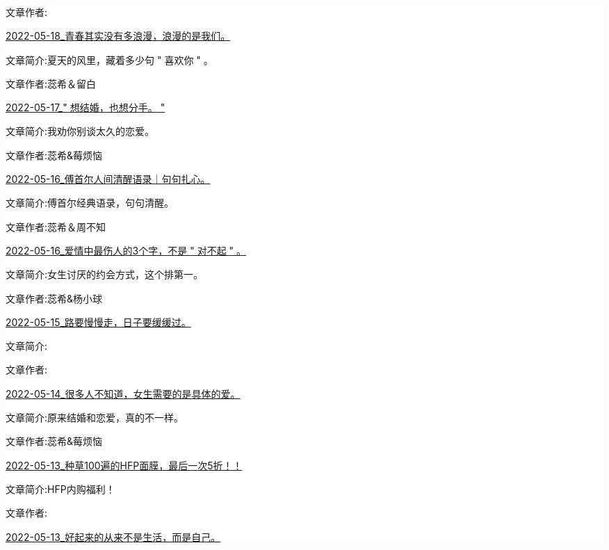 文章作者:

[2022-05-18_青春其实没有多浪漫，浪漫的是我们。](http://mp.weixin.qq.com/s?__biz=MzA4MzE0NjE3Mg==&mid=2655605188&idx=1&sn=ec2a296220578ba165956d4648cf41ba&chksm=84471517b3309c01e487cdcc3914053b7ed4eec6bb9d056c3a46db1744712ee0c39d9453bf2b&scene=27#wechat_redirect)

文章简介:夏天的风里，藏着多少句 &quot; 喜欢你 &quot; 。

文章作者:蕊希＆留白

[2022-05-17_&quot; 想结婚，也想分手。 &quot;](http://mp.weixin.qq.com/s?__biz=MzA4MzE0NjE3Mg==&mid=2655605076&idx=1&sn=34d942dd7b47fa10b37f6f3dce05b403&chksm=84471587b3309c9151bbaebe3ce2736f88ced2d2a3ae0e72665d0f940c2da9cbcdc1cf97f48e&scene=27#wechat_redirect)

文章简介:我劝你别谈太久的恋爱。

文章作者:蕊希&amp;莓烦恼

[2022-05-16_傅首尔人间清醒语录｜句句扎心。](http://mp.weixin.qq.com/s?__biz=MzA4MzE0NjE3Mg==&mid=2655604619&idx=2&sn=43a6e17a55b7f7a2a7fdd8dfb8c8ac70&chksm=84470b58b330824eb1061bb8f4887f1b4ac309ec0f3d7a527155d501b23b3fe8ab22cadfb3f9&scene=27#wechat_redirect)

文章简介:傅首尔经典语录，句句清醒。

文章作者:蕊希＆周不知

[2022-05-16_爱情中最伤人的3个字，不是 &quot; 对不起 &quot; 。](http://mp.weixin.qq.com/s?__biz=MzA4MzE0NjE3Mg==&mid=2655604619&idx=1&sn=c3b37c0a0e6e00cf10dcf27a9178e646&chksm=84470b58b330824e77b7266e95124e0bde100f5a2414aa0799e58cfdefbab0adfd307f7679c1&scene=27#wechat_redirect)

文章简介:女生讨厌的约会方式，这个排第一。

文章作者:蕊希&amp;杨小球

[2022-05-15_路要慢慢走，日子要缓缓过。](http://mp.weixin.qq.com/s?__biz=MzA4MzE0NjE3Mg==&mid=2655604524&idx=1&sn=aad1ed3aebd49bdee45d10e74313410c&chksm=84470bffb33082e9fd57384159a896ea122dd4249756924d6be4714f4ef8a62f08106d79320e&scene=27#wechat_redirect)

文章简介:

文章作者:

[2022-05-14_很多人不知道，女生需要的是具体的爱。](http://mp.weixin.qq.com/s?__biz=MzA4MzE0NjE3Mg==&mid=2655604523&idx=1&sn=2259172ba545358393bcb1871f4cfcc5&chksm=84470bf8b33082ee79a7835df41fd8ee808610d83f6f7aae0ac84ba9c3a54543ec45f3809c18&scene=27#wechat_redirect)

文章简介:原来结婚和恋爱，真的不一样。

文章作者:蕊希&amp;莓烦恼

[2022-05-13_种草100遍的HFP面膜，最后一次5折！！](http://mp.weixin.qq.com/s?__biz=MzA4MzE0NjE3Mg==&mid=2655604484&idx=2&sn=6e6f14a03ccd6fe249932641f70f6a3d&chksm=84470bd7b33082c13d476111700822ff002596d6a240765dc2bfaf747db08b4134301e28fa49&scene=27#wechat_redirect)

文章简介:HFP内购福利！

文章作者:

[2022-05-13_好起来的从来不是生活，而是自己。](http://mp.weixin.qq.com/s?__biz=MzA4MzE0NjE3Mg==&mid=2655604484&idx=1&sn=5c6af8a60257fc74bc0f57606c8067cf&chksm=84470bd7b33082c13b276aea7c5fa4cf805e40b527eb515bc26317d7e7df68ba3f4fe3783bbd&scene=27#wechat_redirect)
